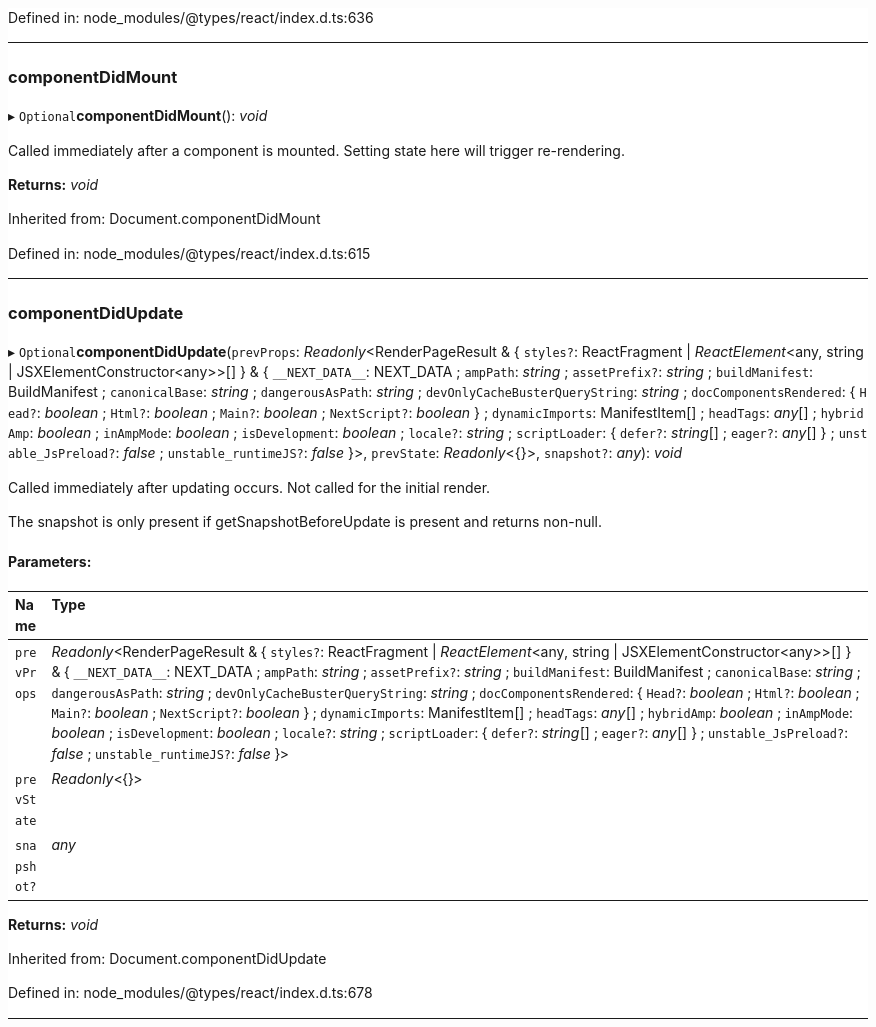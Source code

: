Defined in: node_modules/@types/react/index.d.ts:636

___

### componentDidMount

▸ `Optional`**componentDidMount**(): *void*

Called immediately after a component is mounted. Setting state here will trigger re-rendering.

**Returns:** *void*

Inherited from: Document.componentDidMount

Defined in: node_modules/@types/react/index.d.ts:615

___

### componentDidUpdate

▸ `Optional`**componentDidUpdate**(`prevProps`: *Readonly*<RenderPageResult & { `styles?`: ReactFragment \| *ReactElement*<any, string \| JSXElementConstructor<any\>\>[]  } & { `__NEXT_DATA__`: NEXT\_DATA ; `ampPath`: *string* ; `assetPrefix?`: *string* ; `buildManifest`: BuildManifest ; `canonicalBase`: *string* ; `dangerousAsPath`: *string* ; `devOnlyCacheBusterQueryString`: *string* ; `docComponentsRendered`: { `Head?`: *boolean* ; `Html?`: *boolean* ; `Main?`: *boolean* ; `NextScript?`: *boolean*  } ; `dynamicImports`: ManifestItem[] ; `headTags`: *any*[] ; `hybridAmp`: *boolean* ; `inAmpMode`: *boolean* ; `isDevelopment`: *boolean* ; `locale?`: *string* ; `scriptLoader`: { `defer?`: *string*[] ; `eager?`: *any*[]  } ; `unstable_JsPreload?`: *false* ; `unstable_runtimeJS?`: *false*  }\>, `prevState`: *Readonly*<{}\>, `snapshot?`: *any*): *void*

Called immediately after updating occurs. Not called for the initial render.

The snapshot is only present if getSnapshotBeforeUpdate is present and returns non-null.

#### Parameters:

Name | Type |
:------ | :------ |
`prevProps` | *Readonly*<RenderPageResult & { `styles?`: ReactFragment \| *ReactElement*<any, string \| JSXElementConstructor<any\>\>[]  } & { `__NEXT_DATA__`: NEXT\_DATA ; `ampPath`: *string* ; `assetPrefix?`: *string* ; `buildManifest`: BuildManifest ; `canonicalBase`: *string* ; `dangerousAsPath`: *string* ; `devOnlyCacheBusterQueryString`: *string* ; `docComponentsRendered`: { `Head?`: *boolean* ; `Html?`: *boolean* ; `Main?`: *boolean* ; `NextScript?`: *boolean*  } ; `dynamicImports`: ManifestItem[] ; `headTags`: *any*[] ; `hybridAmp`: *boolean* ; `inAmpMode`: *boolean* ; `isDevelopment`: *boolean* ; `locale?`: *string* ; `scriptLoader`: { `defer?`: *string*[] ; `eager?`: *any*[]  } ; `unstable_JsPreload?`: *false* ; `unstable_runtimeJS?`: *false*  }\> |
`prevState` | *Readonly*<{}\> |
`snapshot?` | *any* |

**Returns:** *void*

Inherited from: Document.componentDidUpdate

Defined in: node_modules/@types/react/index.d.ts:678

___
